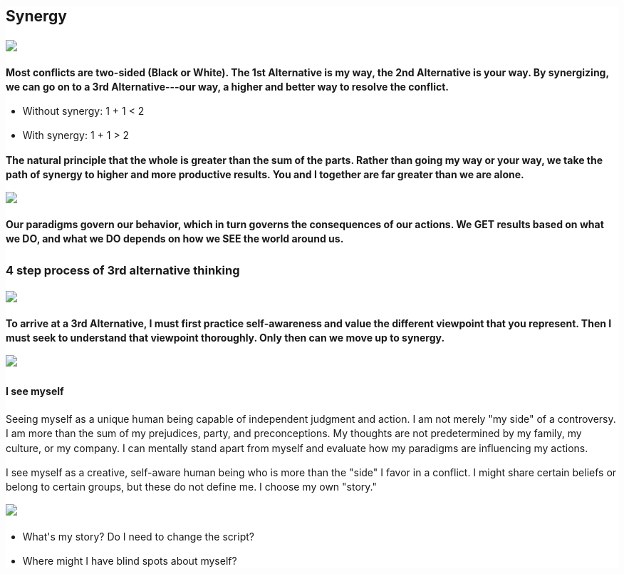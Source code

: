 ## Synergy

![](C:\Users\User\OneDrive\Scripts\DirksWiki\docs\Personal_Development\media_The_third_alternative/media/image1.png)

**Most conflicts are two-sided (Black or White). The 1st Alternative is
my way, the 2nd Alternative is your way. By synergizing, we can go on to
a 3rd Alternative---our way, a higher and better way to resolve the
conflict.**

-   Without synergy: 1 + 1 \< 2

-   With synergy: 1 + 1 \> 2

**The natural principle that the whole is greater than the sum of the
parts. Rather than going my way or your way, we take the path of synergy
to higher and more productive results. You and I together are far
greater than we are alone.**

![](C:\Users\User\OneDrive\Scripts\DirksWiki\docs\Personal_Development\media_The_third_alternative/media/image2.png)

**Our paradigms govern our behavior, which in turn governs the
consequences of our actions. We GET results based on what we DO, and
what we DO depends on how we SEE the world around us.**

### 4 step process of 3rd alternative thinking

![](C:\Users\User\OneDrive\Scripts\DirksWiki\docs\Personal_Development\media_The_third_alternative/media/image3.png)

**To arrive at a 3rd Alternative, I must first practice self-awareness
and value the different viewpoint that you represent. Then I must seek
to understand that viewpoint thoroughly. Only then can we move up to
synergy.**

![](C:\Users\User\OneDrive\Scripts\DirksWiki\docs\Personal_Development\media_The_third_alternative/media/image4.png)

#### I see myself

Seeing myself as a unique human being capable of independent judgment
and action. I am not merely "my side" of a controversy. I am more than
the sum of my prejudices, party, and preconceptions. My thoughts are not
predetermined by my family, my culture, or my company. I can mentally
stand apart from myself and evaluate how my paradigms are influencing my
actions.

I see myself as a creative, self-aware human being who is more than the
"side" I favor in a conflict. I might share certain beliefs or belong to
certain groups, but these do not define me. I choose my own "story."

![](C:\Users\User\OneDrive\Scripts\DirksWiki\docs\Personal_Development\media_The_third_alternative/media/image5.png)

-   What's my story? Do I need to change the script?

-   Where might I have blind spots about myself?
